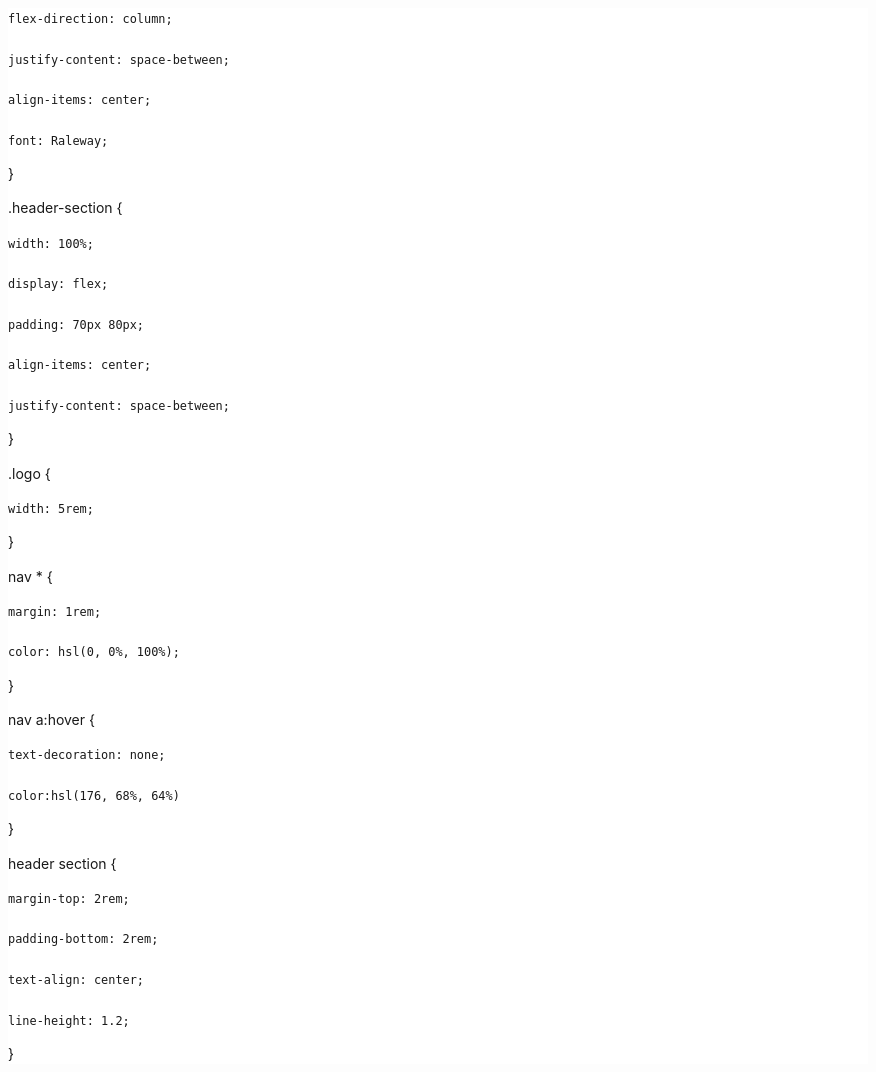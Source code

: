     flex-direction: column;

    justify-content: space-between;

    align-items: center;

    font: Raleway;    

}



.header-section {

    width: 100%;

    display: flex;

    padding: 70px 80px;

    align-items: center;

    justify-content: space-between;

}



.logo {

    width: 5rem;

}



nav * {

    margin: 1rem;

    color: hsl(0, 0%, 100%);



}



nav a:hover {

    text-decoration: none;

    color:hsl(176, 68%, 64%)

}



header section {

    margin-top: 2rem;

    padding-bottom: 2rem;

    text-align: center;

    line-height: 1.2;

  }
